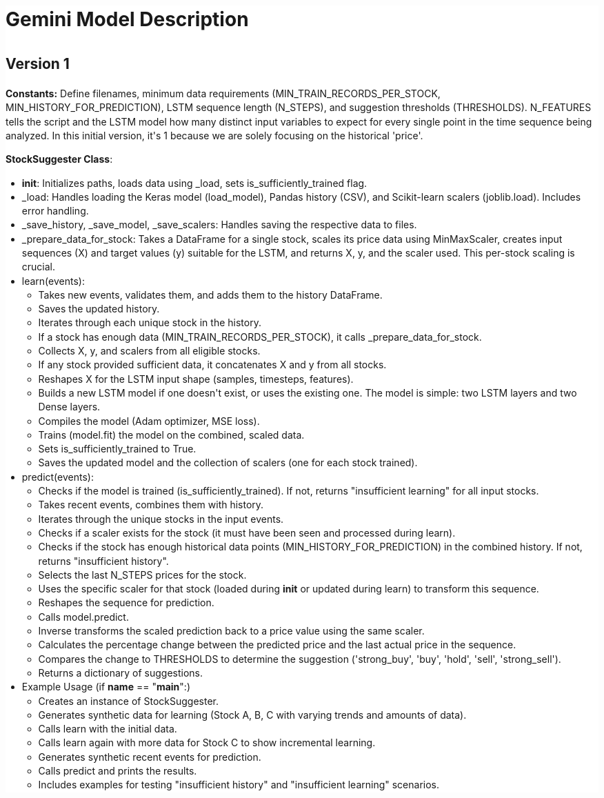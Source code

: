 # Gemini Model Description
## Version 1
**Constants:** Define filenames, minimum data requirements (MIN_TRAIN_RECORDS_PER_STOCK, MIN_HISTORY_FOR_PREDICTION), LSTM sequence length (N_STEPS), and suggestion thresholds (THRESHOLDS).
N_FEATURES tells the script and the LSTM model how many distinct input variables to expect for every single point in the time sequence being analyzed. In this initial version, it's 1 because we are solely focusing on the historical 'price'.

**StockSuggester Class**:
- __init__: Initializes paths, loads data using _load, sets is_sufficiently_trained flag.
- _load: Handles loading the Keras model (load_model), Pandas history (CSV), and Scikit-learn scalers (joblib.load). Includes error handling.
- _save_history, _save_model, _save_scalers: Handles saving the respective data to files.
- _prepare_data_for_stock: Takes a DataFrame for a single stock, scales its price data using MinMaxScaler, creates input sequences (X) and target values (y) suitable for the LSTM, and returns X, y, and the scaler used. This per-stock scaling is crucial.
- learn(events):
    - Takes new events, validates them, and adds them to the history DataFrame.
    - Saves the updated history.
    - Iterates through each unique stock in the history.
    - If a stock has enough data (MIN_TRAIN_RECORDS_PER_STOCK), it calls _prepare_data_for_stock.
    - Collects X, y, and scalers from all eligible stocks.
    - If any stock provided sufficient data, it concatenates X and y from all stocks.
    - Reshapes X for the LSTM input shape (samples, timesteps, features).
    - Builds a new LSTM model if one doesn't exist, or uses the existing one. The model is simple: two LSTM layers and two Dense layers.
    - Compiles the model (Adam optimizer, MSE loss).
    - Trains (model.fit) the model on the combined, scaled data.
    - Sets is_sufficiently_trained to True.
    - Saves the updated model and the collection of scalers (one for each stock trained).
- predict(events):
    - Checks if the model is trained (is_sufficiently_trained). If not, returns "insufficient learning" for all input stocks.
    - Takes recent events, combines them with history.
    - Iterates through the unique stocks in the input events.
    - Checks if a scaler exists for the stock (it must have been seen and processed during learn).
    - Checks if the stock has enough historical data points (MIN_HISTORY_FOR_PREDICTION) in the combined history. If not, returns "insufficient history".
    - Selects the last N_STEPS prices for the stock.
    - Uses the specific scaler for that stock (loaded during __init__ or updated during learn) to transform this sequence.
    - Reshapes the sequence for prediction.
    - Calls model.predict.
    - Inverse transforms the scaled prediction back to a price value using the same scaler.
    - Calculates the percentage change between the predicted price and the last actual price in the sequence.
    - Compares the change to THRESHOLDS to determine the suggestion ('strong_buy', 'buy', 'hold', 'sell', 'strong_sell').
    - Returns a dictionary of suggestions.
- Example Usage (if __name__ == "__main__":)
    - Creates an instance of StockSuggester.
    - Generates synthetic data for learning (Stock A, B, C with varying trends and amounts of data).
    - Calls learn with the initial data.
    - Calls learn again with more data for Stock C to show incremental learning.
    - Generates synthetic recent events for prediction.
    - Calls predict and prints the results.
    - Includes examples for testing "insufficient history" and "insufficient learning" scenarios.
